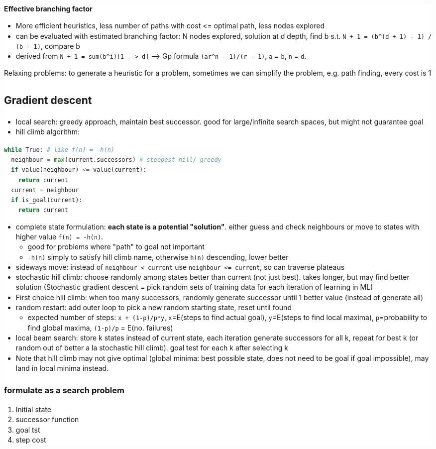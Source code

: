 **Effective branching factor**

- More efficient heuristics, less number of paths with cost <= optimal path, less nodes explored
- can be evaluated with estimated branching factor: N nodes explored, solution at d depth, find b s.t. `N + 1 = (b^(d + 1) - 1) / (b - 1)`, compare b
- derived from `N + 1 = sum(b^i)[1 --> d]` --> Gp formula `(ar^n - 1)/(r - 1)`, `a` = `b`, `n` = `d`.

Relaxing problems: to generate a heuristic for a problem, sometimes we can simplify the problem, e.g. path finding, every cost is 1

## Gradient descent

- local search: greedy approach, maintain best successor. good for large/infinite search spaces, but might not guarantee goal
- hill climb algorithm:

```py
while True: # like f(n) = -h(n)
  neighbour = max(current.successors) # steepest hill/ greedy
  if value(neighbour) <= value(current):
    return current
  current = neighbour
  if is_goal(current):
    return current
```

- complete state formulation: **each state is a potential "solution"**. either guess and check neighbours or move to states with higher value `f(n) = -h(n)`.
  - good for problems where "path" to goal not important
  - `-h(n)` simply to satisfy hill climb name, otherwise `h(n)` descending, lower better
- sideways move: instead of `neighbour < current` use `neighbour <= current`, so can traverse plateaus
- stochastic hill climb: choose randomly among states better than current (not just best). takes longer, but may find better solution (Stochastic gradient descent = pick random sets of training data for each iteration of learning in ML)
- First choice hill climb: when too many successors, randomly generate successor until 1 better value (instead of generate all)
- random restart: add outer loop to pick a new random starting state, reset until found
  - expected number of steps: `x + (1-p)/p*y`, `x`=E(steps to find actual goal), `y`=E(steps to find local maxima), `p`=probability to find global maxima, `(1-p)/p` = E(no. failures)
- local beam search: store k states instead of current state, each iteration generate successors for all k, repeat for best k (or random out of better a la stochastic hill climb). goal test for each k after selecting k
- Note that hill climb may not give optimal (global minima: best possible state, does not need to be goal if goal impossible), may land in local minima instead.

### formulate as a search problem

1. Initial state
2. successor function
3. goal tst
4. step cost
